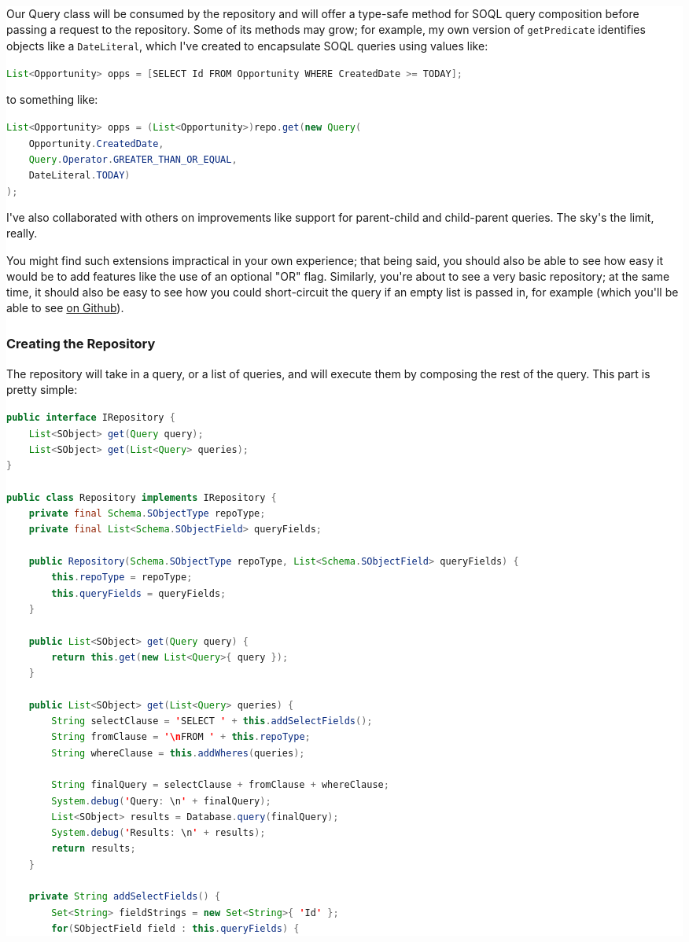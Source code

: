 Our Query class will be consumed by the repository and will offer a type-safe method for SOQL query composition before passing a request to the repository. Some of its methods may grow; for example, my own version of `getPredicate` identifies objects like a `DateLiteral`, which I've created to encapsulate SOQL queries using values like:

```java
List<Opportunity> opps = [SELECT Id FROM Opportunity WHERE CreatedDate >= TODAY];
```

to something like:

```java
List<Opportunity> opps = (List<Opportunity>)repo.get(new Query(
    Opportunity.CreatedDate,
    Query.Operator.GREATER_THAN_OR_EQUAL,
    DateLiteral.TODAY)
);
```

I've also collaborated with others on improvements like support for parent-child and child-parent queries. The sky's the limit, really.

You might find such extensions impractical in your own experience; that being said, you should also be able to see how easy it would be to add features like the use of an optional "OR" flag. Similarly, you're about to see a very basic repository; at the same time, it should also be easy to see how you could short-circuit the query if an empty list is passed in, for example (which you'll be able to see [on Github](https://github.com/jamessimone/apex-mocks-stress-test/tree/repository)).

### Creating the Repository

The repository will take in a query, or a list of queries, and will execute them by composing the rest of the query. This part is pretty simple:

```java
public interface IRepository {
    List<SObject> get(Query query);
    List<SObject> get(List<Query> queries);
}

public class Repository implements IRepository {
    private final Schema.SObjectType repoType;
    private final List<Schema.SObjectField> queryFields;

    public Repository(Schema.SObjectType repoType, List<Schema.SObjectField> queryFields) {
        this.repoType = repoType;
        this.queryFields = queryFields;
    }

    public List<SObject> get(Query query) {
        return this.get(new List<Query>{ query });
    }

    public List<SObject> get(List<Query> queries) {
        String selectClause = 'SELECT ' + this.addSelectFields();
        String fromClause = '\nFROM ' + this.repoType;
        String whereClause = this.addWheres(queries);

        String finalQuery = selectClause + fromClause + whereClause;
        System.debug('Query: \n' + finalQuery);
        List<SObject> results = Database.query(finalQuery);
        System.debug('Results: \n' + results);
        return results;
    }

    private String addSelectFields() {
        Set<String> fieldStrings = new Set<String>{ 'Id' };
        for(SObjectField field : this.queryFields) {
```